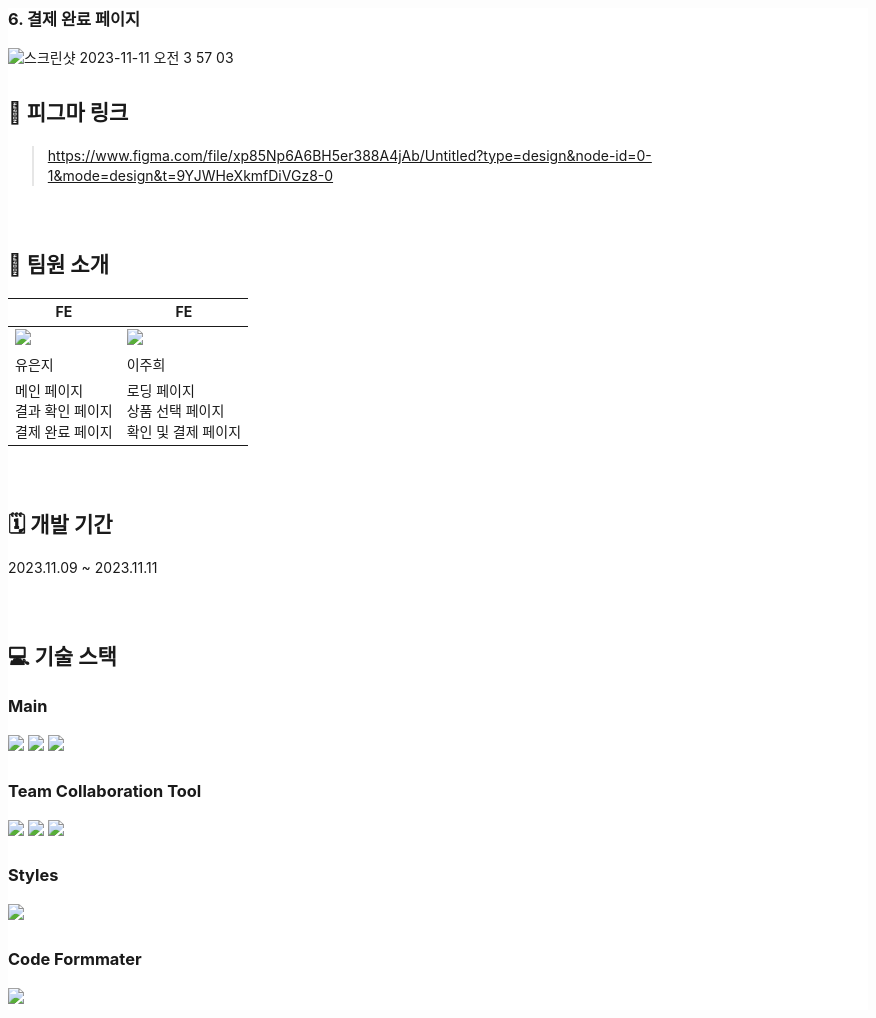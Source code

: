 ### 6. 결제 완료 페이지
<img width="1003" alt="스크린샷 2023-11-11 오전 3 57 03" src="https://github.com/mood-plant/mood-plant-front/assets/104717341/ce588cbf-af81-45ee-ac06-7d3fab74b13a">

<br/>

## 🔗 피그마 링크
> https://www.figma.com/file/xp85Np6A6BH5er388A4jAb/Untitled?type=design&node-id=0-1&mode=design&t=9YJWHeXkmfDiVGz8-0

<br>

## 👥 팀원 소개
|FE|FE|
|---|---|
| ![](https://github.com/y00eunji.png?size=150)|<img width="150" src="https://avatars.githubusercontent.com/u/104717341?v=4" />|
|유은지|이주희|
|메인 페이지 <br> 결과 확인 페이지  <br> 결제 완료 페이지|로딩 페이지  <br> 상품 선택 페이지  <br> 확인 및 결제 페이지|

<br>

## 🗓 개발 기간
2023.11.09 ~ 2023.11.11

<br>

## 💻 기술 스택

### Main

<img src="https://img.shields.io/badge/javascript-F7DF1E?style=for-the-badge&logo=javascript&logoColor=black"> <img src="https://img.shields.io/badge/react-61DAFB?style=for-the-badge&logo=react&logoColor=black"> <img src="https://img.shields.io/badge/react router-CA4245?style=for-the-badge&logo=reactrouter&logoColor=white">

### Team Collaboration Tool

<img src="https://img.shields.io/badge/notion-EBEBEB?style=for-the-badge&logo=notion&logoColor=000000"> <img src="https://img.shields.io/badge/github-292727?style=for-the-badge&logo=github&logoColor=white"> <img src="https://img.shields.io/badge/figma-F24E1E?style=for-the-badge&logo=figma&logoColor=white">

### Styles

<img src="https://img.shields.io/badge/styled components-DB7093?style=for-the-badge&logo=styled-components&logoColor=white">

### Code Formmater

<img src="https://img.shields.io/badge/prettier-F7B93E?style=for-the-badge&logo=prettier&logoColor=black">
